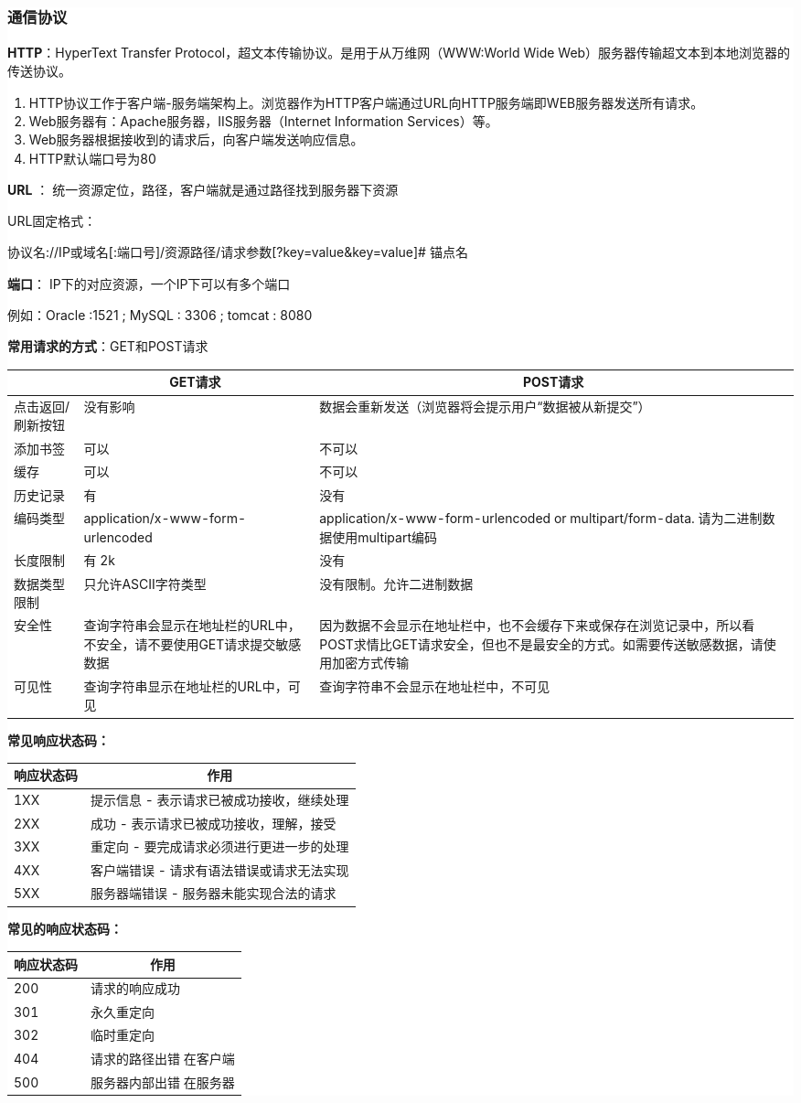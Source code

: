 ### 通信协议

**HTTP**：HyperText Transfer Protocol，超文本传输协议。是用于从万维网（WWW:World Wide Web）服务器传输超文本到本地浏览器的传送协议。

1.  HTTP协议工作于客户端-服务端架构上。浏览器作为HTTP客户端通过URL向HTTP服务端即WEB服务器发送所有请求。
2.  Web服务器有：Apache服务器，IIS服务器（Internet Information Services）等。
3.  Web服务器根据接收到的请求后，向客户端发送响应信息。
4.  HTTP默认端口号为80

**URL** ： 统一资源定位，路径，客户端就是通过路径找到服务器下资源

URL固定格式：

协议名://IP或域名[:端口号]/资源路径/请求参数[?key=value&key=value]\# 锚点名

**端口**： IP下的对应资源，一个IP下可以有多个端口

例如：Oracle :1521 ; MySQL : 3306 ; tomcat : 8080

**常用请求的方式**：GET和POST请求

|                   | GET请求                                                                | POST请求                                                                                                                                                |
|-------------------|------------------------------------------------------------------------|---------------------------------------------------------------------------------------------------------------------------------------------------------|
| 点击返回/刷新按钮 | 没有影响                                                               | 数据会重新发送（浏览器将会提示用户“数据被从新提交”）                                                                                                    |
| 添加书签          | 可以                                                                   | 不可以                                                                                                                                                  |
| 缓存              | 可以                                                                   | 不可以                                                                                                                                                  |
| 历史记录          | 有                                                                     | 没有                                                                                                                                                    |
| 编码类型          | application/x-www-form-urlencoded                                      | application/x-www-form-urlencoded or multipart/form-data.  请为二进制数据使用multipart编码                                                              |
| 长度限制          | 有 2k                                                                  | 没有                                                                                                                                                    |
| 数据类型限制      | 只允许ASCII字符类型                                                    | 没有限制。允许二进制数据                                                                                                                                |
| 安全性            | 查询字符串会显示在地址栏的URL中，不安全，请不要使用GET请求提交敏感数据 | 因为数据不会显示在地址栏中，也不会缓存下来或保存在浏览记录中，所以看POST求情比GET请求安全，但也不是最安全的方式。如需要传送敏感数据，请使用加密方式传输 |
| 可见性            | 查询字符串显示在地址栏的URL中，可见                                    | 查询字符串不会显示在地址栏中，不可见                                                                                                                    |

**常见响应状态码：**

| 响应状态码 | 作用                                      |
|------------|-------------------------------------------|
| 1XX        | 提示信息 - 表示请求已被成功接收，继续处理 |
| 2XX        | 成功 - 表示请求已被成功接收，理解，接受   |
| 3XX        | 重定向 - 要完成请求必须进行更进一步的处理 |
| 4XX        | 客户端错误 - 请求有语法错误或请求无法实现 |
| 5XX        | 服务器端错误 - 服务器未能实现合法的请求   |

**常见的响应状态码：**

| 响应状态码 | 作用                    |
|------------|-------------------------|
| 200        | 请求的响应成功          |
| 301        | 永久重定向              |
| 302        | 临时重定向              |
| 404        | 请求的路径出错 在客户端 |
| 500        | 服务器内部出错 在服务器 |
